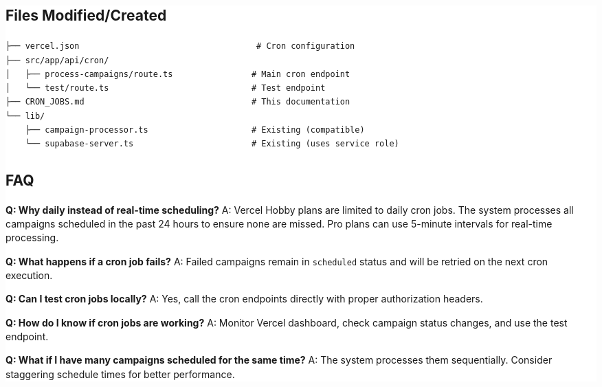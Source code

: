 ## Files Modified/Created

```
├── vercel.json                                    # Cron configuration
├── src/app/api/cron/
│   ├── process-campaigns/route.ts                # Main cron endpoint
│   └── test/route.ts                             # Test endpoint
├── CRON_JOBS.md                                  # This documentation
└── lib/
    ├── campaign-processor.ts                     # Existing (compatible)
    └── supabase-server.ts                        # Existing (uses service role)
```

## FAQ

**Q: Why daily instead of real-time scheduling?**
A: Vercel Hobby plans are limited to daily cron jobs. The system processes all campaigns scheduled in the past 24 hours to ensure none are missed. Pro plans can use 5-minute intervals for real-time processing.

**Q: What happens if a cron job fails?**
A: Failed campaigns remain in `scheduled` status and will be retried on the next cron execution.

**Q: Can I test cron jobs locally?**
A: Yes, call the cron endpoints directly with proper authorization headers.

**Q: How do I know if cron jobs are working?**
A: Monitor Vercel dashboard, check campaign status changes, and use the test endpoint.

**Q: What if I have many campaigns scheduled for the same time?**
A: The system processes them sequentially. Consider staggering schedule times for better performance.